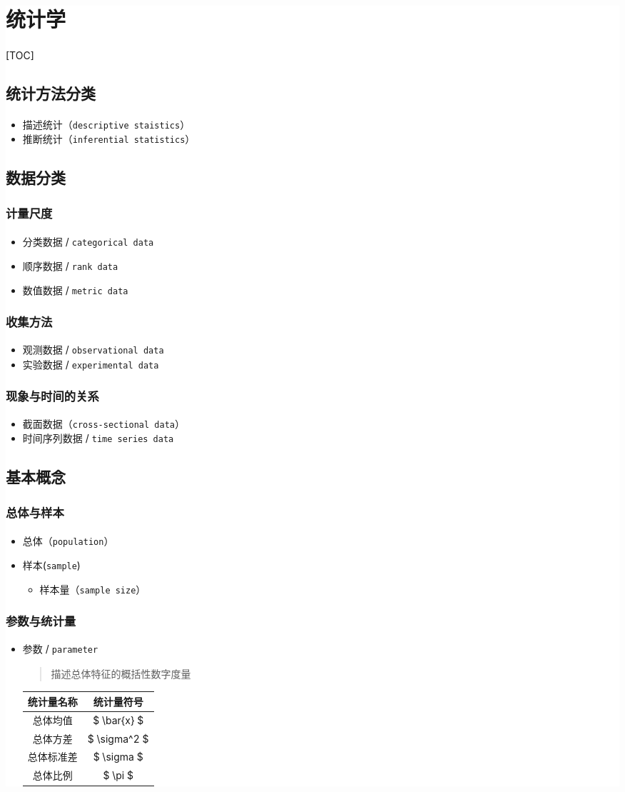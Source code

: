 # 统计学

[TOC]

## 统计方法分类

- 描述统计（`descriptive staistics`）
- 推断统计（`inferential statistics`）

## 数据分类

### 计量尺度

- 分类数据 / `categorical data`

- 顺序数据 / `rank data`
- 数值数据 / `metric data`

### 收集方法

- 观测数据 / `observational data`
- 实验数据 / `experimental data`

### 现象与时间的关系

- 截面数据（`cross-sectional data`）
- 时间序列数据 / `time series data`

## 基本概念

### 总体与样本

- 总体（`population`）

- 样本(`sample`)
  
    - 样本量（`sample size`）

### 参数与统计量

- 参数 / `parameter`

  > 描述总体特征的概括性数字度量

  | 统计量名称 |  统计量符号  |
  | :--------: | :----------: |
  |  总体均值  | $ \bar{x} $  |
  |  总体方差  | $ \sigma^2 $ |
  | 总体标准差 |  $ \sigma $  |
  |  总体比例  |   $ \pi $    |
